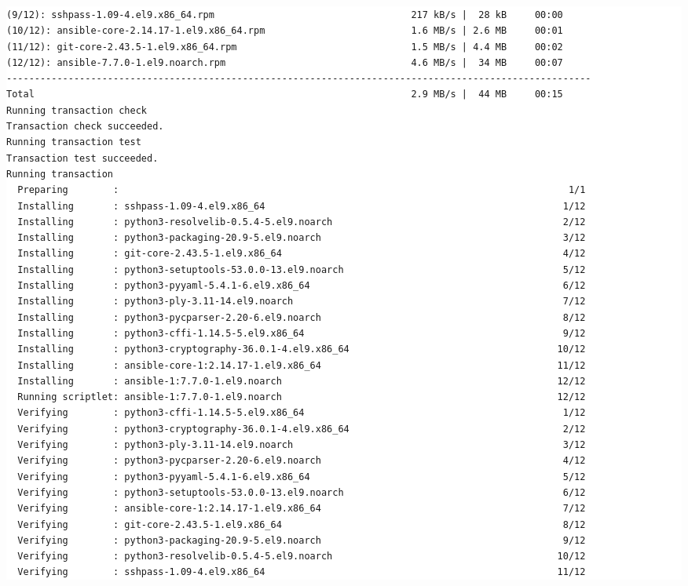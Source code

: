 ```
(9/12): sshpass-1.09-4.el9.x86_64.rpm                                   217 kB/s |  28 kB     00:00
(10/12): ansible-core-2.14.17-1.el9.x86_64.rpm                          1.6 MB/s | 2.6 MB     00:01
(11/12): git-core-2.43.5-1.el9.x86_64.rpm                               1.5 MB/s | 4.4 MB     00:02
(12/12): ansible-7.7.0-1.el9.noarch.rpm                                 4.6 MB/s |  34 MB     00:07
--------------------------------------------------------------------------------------------------------
Total                                                                   2.9 MB/s |  44 MB     00:15
Running transaction check
Transaction check succeeded.
Running transaction test
Transaction test succeeded.
Running transaction
  Preparing        :                                                                                1/1
  Installing       : sshpass-1.09-4.el9.x86_64                                                     1/12
  Installing       : python3-resolvelib-0.5.4-5.el9.noarch                                         2/12
  Installing       : python3-packaging-20.9-5.el9.noarch                                           3/12
  Installing       : git-core-2.43.5-1.el9.x86_64                                                  4/12
  Installing       : python3-setuptools-53.0.0-13.el9.noarch                                       5/12
  Installing       : python3-pyyaml-5.4.1-6.el9.x86_64                                             6/12
  Installing       : python3-ply-3.11-14.el9.noarch                                                7/12
  Installing       : python3-pycparser-2.20-6.el9.noarch                                           8/12
  Installing       : python3-cffi-1.14.5-5.el9.x86_64                                              9/12
  Installing       : python3-cryptography-36.0.1-4.el9.x86_64                                     10/12
  Installing       : ansible-core-1:2.14.17-1.el9.x86_64                                          11/12
  Installing       : ansible-1:7.7.0-1.el9.noarch                                                 12/12
  Running scriptlet: ansible-1:7.7.0-1.el9.noarch                                                 12/12
  Verifying        : python3-cffi-1.14.5-5.el9.x86_64                                              1/12
  Verifying        : python3-cryptography-36.0.1-4.el9.x86_64                                      2/12
  Verifying        : python3-ply-3.11-14.el9.noarch                                                3/12
  Verifying        : python3-pycparser-2.20-6.el9.noarch                                           4/12
  Verifying        : python3-pyyaml-5.4.1-6.el9.x86_64                                             5/12
  Verifying        : python3-setuptools-53.0.0-13.el9.noarch                                       6/12
  Verifying        : ansible-core-1:2.14.17-1.el9.x86_64                                           7/12
  Verifying        : git-core-2.43.5-1.el9.x86_64                                                  8/12
  Verifying        : python3-packaging-20.9-5.el9.noarch                                           9/12
  Verifying        : python3-resolvelib-0.5.4-5.el9.noarch                                        10/12
  Verifying        : sshpass-1.09-4.el9.x86_64                                                    11/12
```